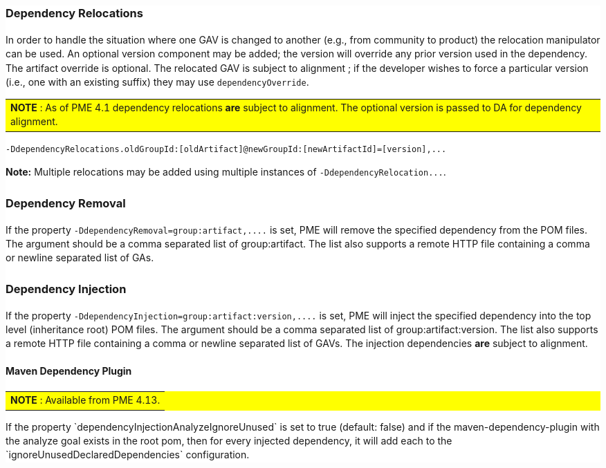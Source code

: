 ### Dependency Relocations

In order to handle the situation where one GAV is changed to another (e.g., from community to product) the relocation manipulator can be used. An optional version component may be added; the version will override any prior version used in the dependency. The artifact override is optional. The relocated GAV is subject to alignment ; if the developer wishes to force a particular version (i.e., one with an existing suffix) they may use `dependencyOverride`.

<table bgcolor="#ffff00">
<tr>
<td>
    <b>NOTE</b> : As of PME 4.1 dependency relocations <b>are</b> subject to alignment. The optional version is passed to DA for dependency alignment.
</td>
</tr>
</table>

    -DdependencyRelocations.oldGroupId:[oldArtifact]@newGroupId:[newArtifactId]=[version],...

**Note:** Multiple relocations may be added using multiple instances of `-DdependencyRelocation...`.

### Dependency Removal

If the property `-DdependencyRemoval=group:artifact,....` is set, PME will remove the specified dependency from the
POM files. The argument should be a comma separated list of group:artifact. The list also supports a remote HTTP
file containing a comma or newline separated list of GAs.

### Dependency Injection

If the property `-DdependencyInjection=group:artifact:version,....` is set, PME will inject the
specified dependency into the top level (inheritance root) POM files. The argument should be a
comma separated list of group:artifact:version. The list also supports a remote HTTP file containing a comma or
newline separated list of GAVs. The injection dependencies <b>are</b> subject to
alignment.

#### Maven Dependency Plugin
<table bgcolor="#ffff00">
<tr>
<td>
    <b>NOTE</b> : Available from PME 4.13.
</td>
</tr>
</table>
If the property `dependencyInjectionAnalyzeIgnoreUnused` is set to true (default: false) and if the maven-dependency-plugin 
with the analyze goal exists in the root pom, then for every injected dependency, it will add each to the
`ignoreUnusedDeclaredDependencies` configuration.
